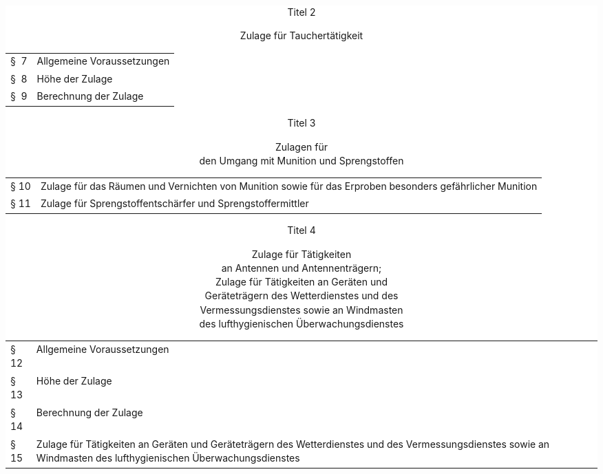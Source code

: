 <div class="S0" style="text-align:center;">

Titel 2  
  

</div>

<div class="S0" style="text-align:center;">

Zulage für Tauchertätigkeit

</div>

|      |                            |
| :--- | :------------------------- |
| §  7 | Allgemeine Voraussetzungen |
| §  8 | Höhe der Zulage            |
| §  9 | Berechnung der Zulage      |

<div class="S0" style="text-align:center;">

Titel 3  
  

</div>

<div class="S0" style="text-align:center;">

Zulagen für  
den Umgang mit Munition und Sprengstoffen

</div>

|      |                                                                                                                                                   |
| :--- | :------------------------------------------------------------------------------------------------------------------------------------------------ |
| § 10 | Zulage für das Räumen und Vernichten von Munition sowie für das Erproben besonders gefährlicher <span style="white-space: nowrap">Munition</span> |
| § 11 | Zulage für Sprengstoffentschärfer und Sprengstoffermittler                                                                                        |

<div class="S0" style="text-align:center;">

Titel 4  
  

</div>

<div class="S0" style="text-align:center;">

Zulage für Tätigkeiten  
an Antennen und Antennenträgern;  
Zulage für Tätigkeiten an Geräten und  
Geräteträgern des Wetterdienstes und des  
Vermessungsdienstes sowie an Windmasten  
des lufthygienischen Überwachungsdienstes

</div>

|      |                                                                                                                                                                  |
| :--- | :--------------------------------------------------------------------------------------------------------------------------------------------------------------- |
| § 12 | Allgemeine Voraussetzungen                                                                                                                                       |
| § 13 | Höhe der Zulage                                                                                                                                                  |
| § 14 | Berechnung der Zulage                                                                                                                                            |
| § 15 | Zulage für Tätigkeiten an Geräten und Geräteträgern des Wetterdienstes und des Vermessungsdienstes sowie an Windmasten des lufthygienischen Überwachungsdienstes |
